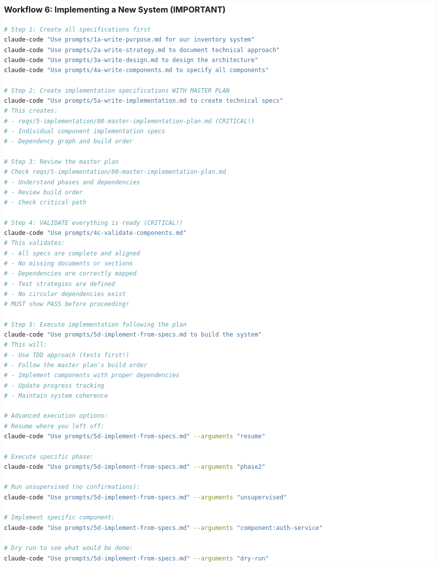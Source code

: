 ### Workflow 6: Implementing a New System (IMPORTANT)

```bash
# Step 1: Create all specifications first
claude-code "Use prompts/1a-write-purpose.md for our inventory system"
claude-code "Use prompts/2a-write-strategy.md to document technical approach"
claude-code "Use prompts/3a-write-design.md to design the architecture"
claude-code "Use prompts/4a-write-components.md to specify all components"

# Step 2: Create implementation specifications WITH MASTER PLAN
claude-code "Use prompts/5a-write-implementation.md to create technical specs"
# This creates:
# - reqs/5-implementation/00-master-implementation-plan.md (CRITICAL!)
# - Individual component implementation specs
# - Dependency graph and build order

# Step 3: Review the master plan
# Check reqs/5-implementation/00-master-implementation-plan.md
# - Understand phases and dependencies
# - Review build order
# - Check critical path

# Step 4: VALIDATE everything is ready (CRITICAL!)
claude-code "Use prompts/4c-validate-components.md"
# This validates:
# - All specs are complete and aligned
# - No missing documents or sections  
# - Dependencies are correctly mapped
# - Test strategies are defined
# - No circular dependencies exist
# MUST show PASS before proceeding!

# Step 5: Execute implementation following the plan
claude-code "Use prompts/5d-implement-from-specs.md to build the system"
# This will:
# - Use TDD approach (tests first!)
# - Follow the master plan's build order
# - Implement components with proper dependencies
# - Update progress tracking
# - Maintain system coherence

# Advanced execution options:
# Resume where you left off:
claude-code "Use prompts/5d-implement-from-specs.md" --arguments "resume"

# Execute specific phase:
claude-code "Use prompts/5d-implement-from-specs.md" --arguments "phase2"

# Run unsupervised (no confirmations):
claude-code "Use prompts/5d-implement-from-specs.md" --arguments "unsupervised"

# Implement specific component:
claude-code "Use prompts/5d-implement-from-specs.md" --arguments "component:auth-service"

# Dry run to see what would be done:
claude-code "Use prompts/5d-implement-from-specs.md" --arguments "dry-run"
```
